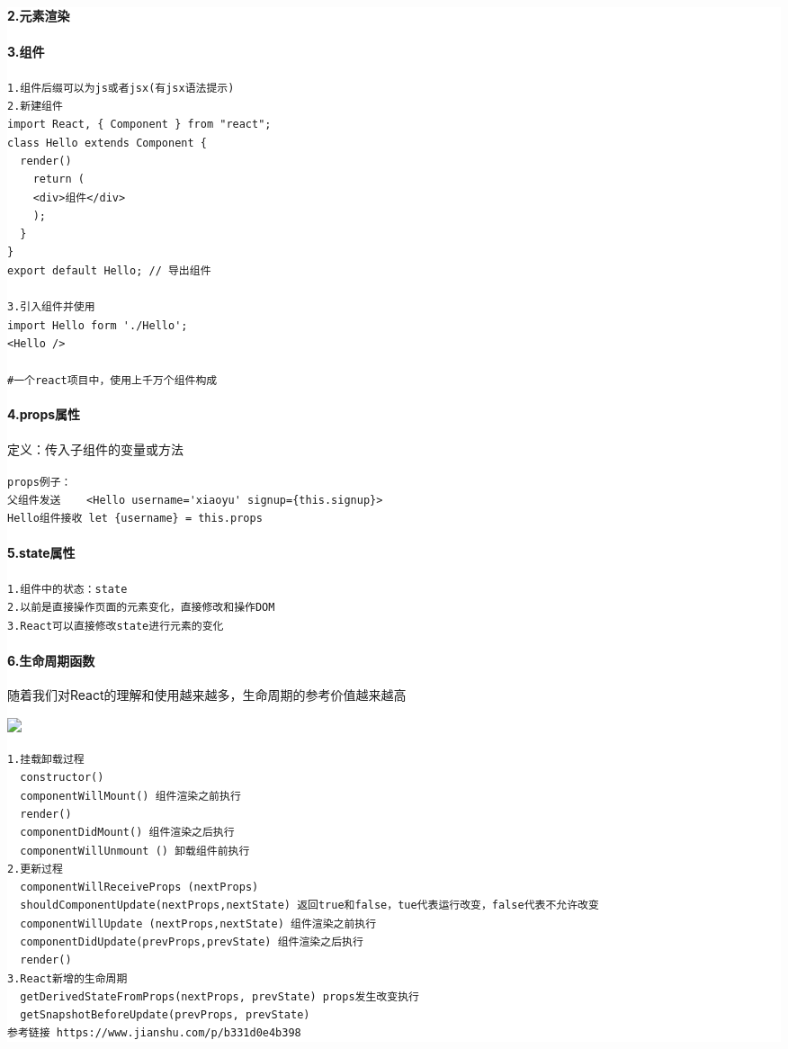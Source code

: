 #### 2.元素渲染

#### 3.组件

```
1.组件后缀可以为js或者jsx(有jsx语法提示)
2.新建组件
import React, { Component } from "react";
class Hello extends Component {
  render() 
    return (
    <div>组件</div>
    );
  }
}
export default Hello; // 导出组件

3.引入组件并使用
import Hello form './Hello';
<Hello />

#一个react项目中，使用上千万个组件构成
```

#### 4.props属性

定义：传入子组件的变量或方法

```
props例子： 
父组件发送    <Hello username='xiaoyu' signup={this.signup}>
Hello组件接收 let {username} = this.props
```

#### 5.state属性 

```
1.组件中的状态：state
2.以前是直接操作页面的元素变化，直接修改和操作DOM
3.React可以直接修改state进行元素的变化
```

#### 6.生命周期函数

随着我们对React的理解和使用越来越多，生命周期的参考价值越来越高

![](C:\Users\16970\Desktop\16775500-102dbe772034e8fa.png)

```
1.挂载卸载过程
  constructor()
  componentWillMount() 组件渲染之前执行
  render()
  componentDidMount() 组件渲染之后执行
  componentWillUnmount () 卸载组件前执行
2.更新过程
  componentWillReceiveProps (nextProps)
  shouldComponentUpdate(nextProps,nextState) 返回true和false，tue代表运行改变，false代表不允许改变
  componentWillUpdate (nextProps,nextState) 组件渲染之前执行
  componentDidUpdate(prevProps,prevState) 组件渲染之后执行
  render()
3.React新增的生命周期
  getDerivedStateFromProps(nextProps, prevState) props发生改变执行
  getSnapshotBeforeUpdate(prevProps, prevState)
参考链接 https://www.jianshu.com/p/b331d0e4b398
```

